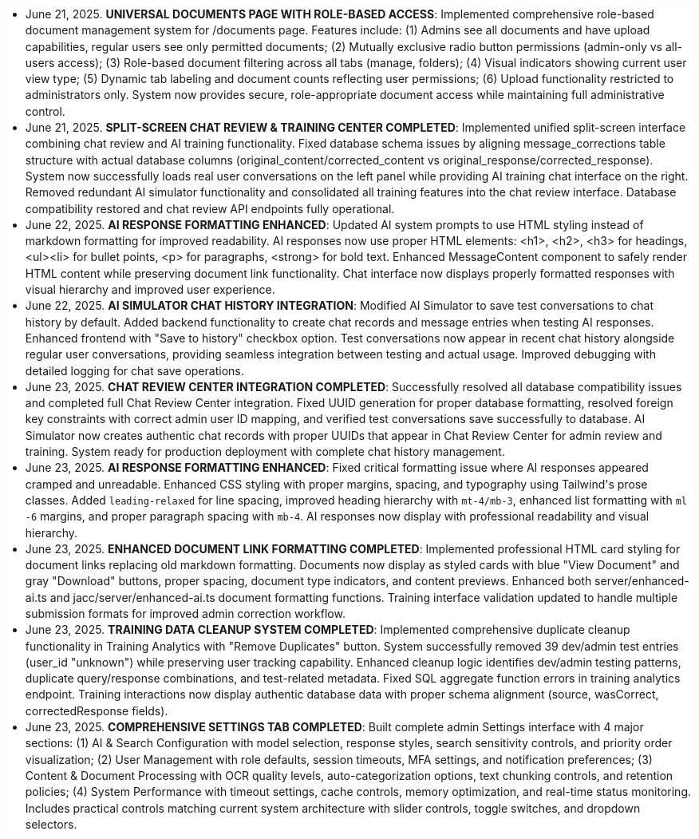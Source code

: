 - June 21, 2025. **UNIVERSAL DOCUMENTS PAGE WITH ROLE-BASED ACCESS**: Implemented comprehensive role-based document management system for /documents page. Features include: (1) Admins see all documents and have upload capabilities, regular users see only permitted documents; (2) Mutually exclusive radio button permissions (admin-only vs all-users access); (3) Role-based document filtering across all tabs (manage, folders); (4) Visual indicators showing current user view type; (5) Dynamic tab labeling and document counts reflecting user permissions; (6) Upload functionality restricted to administrators only. System now provides secure, role-appropriate document access while maintaining full administrative control.
- June 21, 2025. **SPLIT-SCREEN CHAT REVIEW & TRAINING CENTER COMPLETED**: Implemented unified split-screen interface combining chat review and AI training functionality. Fixed database schema issues by aligning message_corrections table structure with actual database columns (original_content/corrected_content vs original_response/corrected_response). System now successfully loads real user conversations on the left panel while providing AI training chat interface on the right. Removed redundant AI simulator functionality and consolidated all training features into the chat review interface. Database compatibility restored and chat review API endpoints fully operational.
- June 22, 2025. **AI RESPONSE FORMATTING ENHANCED**: Updated AI system prompts to use HTML styling instead of markdown formatting for improved readability. AI responses now use proper HTML elements: &lt;h1&gt;, &lt;h2&gt;, &lt;h3&gt; for headings, &lt;ul&gt;&lt;li&gt; for bullet points, &lt;p&gt; for paragraphs, &lt;strong&gt; for bold text. Enhanced MessageContent component to safely render HTML content while preserving document link functionality. Chat interface now displays properly formatted responses with visual hierarchy and improved user experience.
- June 22, 2025. **AI SIMULATOR CHAT HISTORY INTEGRATION**: Modified AI Simulator to save test conversations to chat history by default. Added backend functionality to create chat records and message entries when testing AI responses. Enhanced frontend with "Save to history" checkbox option. Test conversations now appear in recent chat history alongside regular user conversations, providing seamless integration between testing and actual usage. Improved debugging with detailed logging for chat save operations.
- June 23, 2025. **CHAT REVIEW CENTER INTEGRATION COMPLETED**: Successfully resolved all database compatibility issues and completed full Chat Review Center integration. Fixed UUID generation for proper database formatting, resolved foreign key constraints with correct admin user ID mapping, and verified test conversations save successfully to database. AI Simulator now creates authentic chat records with proper UUIDs that appear in Chat Review Center for admin review and training. System ready for production deployment with complete chat history management.
- June 23, 2025. **AI RESPONSE FORMATTING ENHANCED**: Fixed critical formatting issue where AI responses appeared cramped and unreadable. Enhanced CSS styling with proper margins, spacing, and typography using Tailwind's prose classes. Added `leading-relaxed` for line spacing, improved heading hierarchy with `mt-4/mb-3`, enhanced list formatting with `ml-6` margins, and proper paragraph spacing with `mb-4`. AI responses now display with professional readability and visual hierarchy.
- June 23, 2025. **ENHANCED DOCUMENT LINK FORMATTING COMPLETED**: Implemented professional HTML card styling for document links replacing old markdown formatting. Documents now display as styled cards with blue "View Document" and gray "Download" buttons, proper spacing, document type indicators, and content previews. Enhanced both server/enhanced-ai.ts and jacc/server/enhanced-ai.ts document formatting functions. Training interface validation updated to handle multiple submission formats for improved admin correction workflow.
- June 23, 2025. **TRAINING DATA CLEANUP SYSTEM COMPLETED**: Implemented comprehensive duplicate cleanup functionality in Training Analytics with "Remove Duplicates" button. System successfully removed 39 dev/admin test entries (user_id "unknown") while preserving user tracking capability. Enhanced cleanup logic identifies dev/admin testing patterns, duplicate query/response combinations, and test-related metadata. Fixed SQL aggregate function errors in training analytics endpoint. Training interactions now display authentic database data with proper schema alignment (source, wasCorrect, correctedResponse fields).
- June 23, 2025. **COMPREHENSIVE SETTINGS TAB COMPLETED**: Built complete admin Settings interface with 4 major sections: (1) AI & Search Configuration with model selection, response styles, search sensitivity controls, and priority order visualization; (2) User Management with role defaults, session timeouts, MFA settings, and notification preferences; (3) Content & Document Processing with OCR quality levels, auto-categorization options, text chunking controls, and retention policies; (4) System Performance with timeout settings, cache controls, memory optimization, and real-time status monitoring. Includes practical controls matching current system architecture with slider controls, toggle switches, and dropdown selectors.
